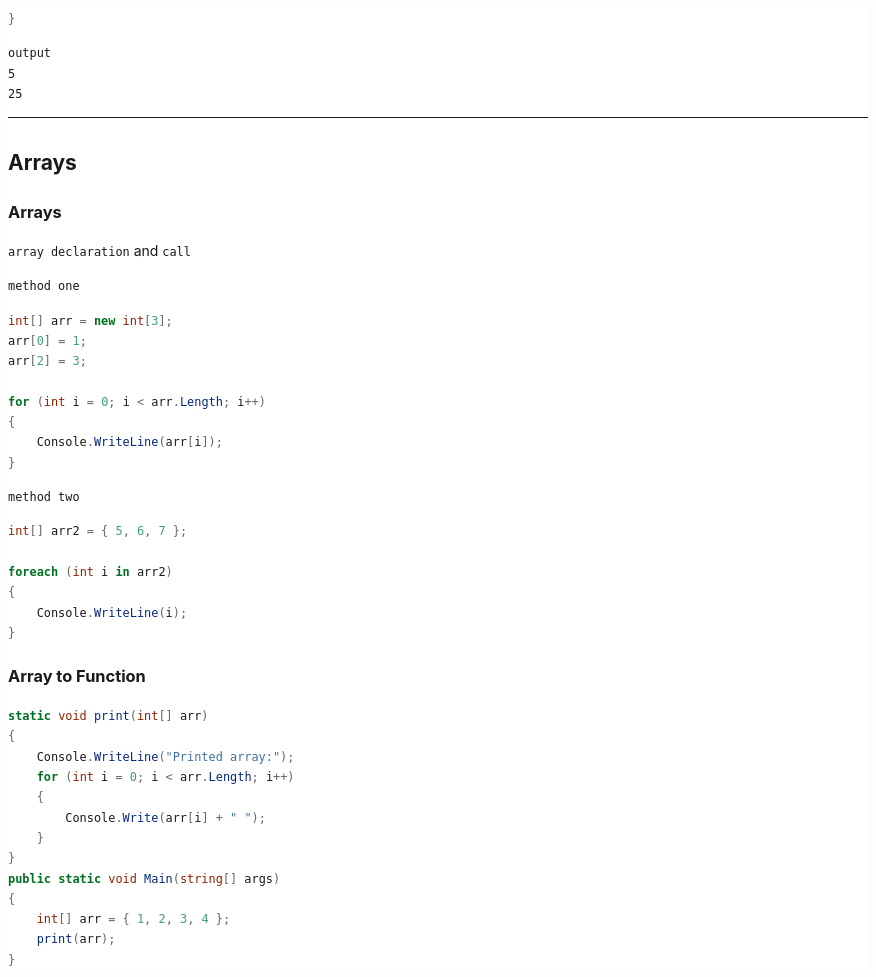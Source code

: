 ```csharp
}
```

```
output
5
25
```



- - - -



##  Arrays

### Arrays
`array declaration` and `call`

`method one`
```csharp
int[] arr = new int[3];
arr[0] = 1;
arr[2] = 3;

for (int i = 0; i < arr.Length; i++)
{
    Console.WriteLine(arr[i]);
}
```

`method two`
```csharp
int[] arr2 = { 5, 6, 7 };

foreach (int i in arr2)
{
    Console.WriteLine(i);
}
```

### Array to Function

```csharp
static void print(int[] arr)
{
    Console.WriteLine("Printed array:");
    for (int i = 0; i < arr.Length; i++)
    {
        Console.Write(arr[i] + " ");
    }
}
public static void Main(string[] args)
{
    int[] arr = { 1, 2, 3, 4 };
    print(arr);
}
```
